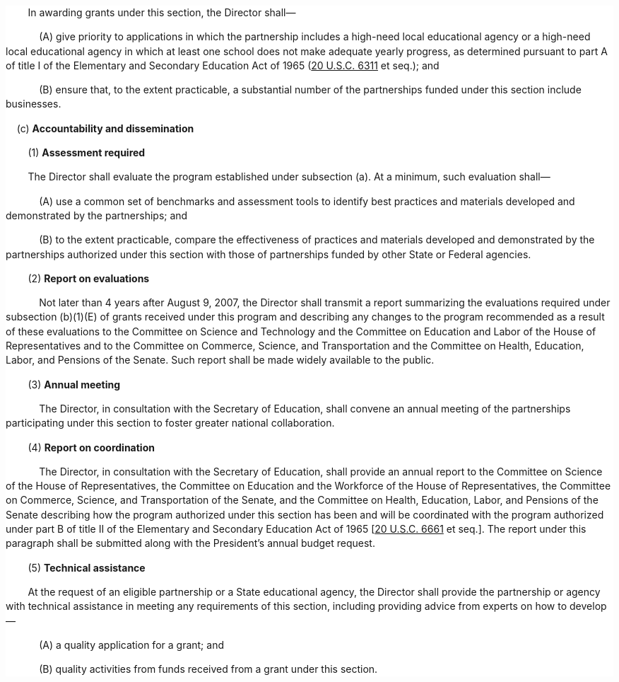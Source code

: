         In awarding grants under this section, the Director shall—

            (A) give priority to applications in which the partnership includes a high-need local educational agency or a high-need local educational agency in which at least one school does not make adequate yearly progress, as determined pursuant to part A of title I of the Elementary and Secondary Education Act of 1965 ([20 U.S.C. 6311][/us/usc/t20/s6311] et seq.); and

            (B) ensure that, to the extent practicable, a substantial number of the partnerships funded under this section include businesses.

    (c) __Accountability and dissemination__ 

        (1) __Assessment required__ 

        The Director shall evaluate the program established under subsection (a). At a minimum, such evaluation shall—

            (A) use a common set of benchmarks and assessment tools to identify best practices and materials developed and demonstrated by the partnerships; and

            (B) to the extent practicable, compare the effectiveness of practices and materials developed and demonstrated by the partnerships authorized under this section with those of partnerships funded by other State or Federal agencies.

        (2) __Report on evaluations__ 

            Not later than 4 years after August 9, 2007, the Director shall transmit a report summarizing the evaluations required under subsection (b)(1)(E) of grants received under this program and describing any changes to the program recommended as a result of these evaluations to the Committee on Science and Technology and the Committee on Education and Labor of the House of Representatives and to the Committee on Commerce, Science, and Transportation and the Committee on Health, Education, Labor, and Pensions of the Senate. Such report shall be made widely available to the public.

        (3) __Annual meeting__ 

            The Director, in consultation with the Secretary of Education, shall convene an annual meeting of the partnerships participating under this section to foster greater national collaboration.

        (4) __Report on coordination__ 

            The Director, in consultation with the Secretary of Education, shall provide an annual report to the Committee on Science of the House of Representatives, the Committee on Education and the Workforce of the House of Representatives, the Committee on Commerce, Science, and Transportation of the Senate, and the Committee on Health, Education, Labor, and Pensions of the Senate describing how the program authorized under this section has been and will be coordinated with the program authorized under part B of title II of the Elementary and Secondary Education Act of 1965 \[[20 U.S.C. 6661][/us/usc/t20/s6661] et seq.\]. The report under this paragraph shall be submitted along with the President’s annual budget request.

        (5) __Technical assistance__ 

        At the request of an eligible partnership or a State educational agency, the Director shall provide the partnership or agency with technical assistance in meeting any requirements of this section, including providing advice from experts on how to develop—

            (A) a quality application for a grant; and

            (B) quality activities from funds received from a grant under this section.


[/us/usc/t20/s9813/h]: https://publicdocs.github.io/go/links?ns=uslm&ref=%2Fus%2Fusc%2Ft20%2Fs9813%2Fh
[/us/usc/t20/s7801]: https://publicdocs.github.io/go/links?ns=uslm&ref=%2Fus%2Fusc%2Ft20%2Fs7801
[/us/usc/t20/s6314/a/1]: https://publicdocs.github.io/go/links?ns=uslm&ref=%2Fus%2Fusc%2Ft20%2Fs6314%2Fa%2F1
[/us/usc/t20/s6311]: https://publicdocs.github.io/go/links?ns=uslm&ref=%2Fus%2Fusc%2Ft20%2Fs6311
[/us/usc/t20/s6661]: https://publicdocs.github.io/go/links?ns=uslm&ref=%2Fus%2Fusc%2Ft20%2Fs6661
[/us/pl/107/368/s9]: https://publicdocs.github.io/go/links?ns=uslm&ref=%2Fus%2Fpl%2F107%2F368%2Fs9
[/us/stat/116/3044]: https://publicdocs.github.io/go/links?ns=uslm&ref=%2Fus%2Fstat%2F116%2F3044
[/us/pl/110/69]: https://publicdocs.github.io/go/links?ns=uslm&ref=%2Fus%2Fpl%2F110%2F69
[/us/stat/121/696]: https://publicdocs.github.io/go/links?ns=uslm&ref=%2Fus%2Fstat%2F121%2F696
[/us/pl/89/10]: https://publicdocs.github.io/go/links?ns=uslm&ref=%2Fus%2Fpl%2F89%2F10
[/us/stat/79/27]: https://publicdocs.github.io/go/links?ns=uslm&ref=%2Fus%2Fstat%2F79%2F27
[/us/usc/t20/s6301]: https://publicdocs.github.io/go/links?ns=uslm&ref=%2Fus%2Fusc%2Ft20%2Fs6301
[/us/pl/110/69/s7028/1]: https://publicdocs.github.io/go/links?ns=uslm&ref=%2Fus%2Fpl%2F110%2F69%2Fs7028%2F1
[/us/pl/110/69/s7028/2]: https://publicdocs.github.io/go/links?ns=uslm&ref=%2Fus%2Fpl%2F110%2F69%2Fs7028%2F2
[/us/pl/110/69/s7028/3]: https://publicdocs.github.io/go/links?ns=uslm&ref=%2Fus%2Fpl%2F110%2F69%2Fs7028%2F3
[/us/pl/110/69/s7028/4]: https://publicdocs.github.io/go/links?ns=uslm&ref=%2Fus%2Fpl%2F110%2F69%2Fs7028%2F4
[/us/usc/t20/s9813/h]: https://publicdocs.github.io/go/links?ns=uslm&ref=%2Fus%2Fusc%2Ft20%2Fs9813%2Fh
[/us/pl/110/69/s7028/5]: https://publicdocs.github.io/go/links?ns=uslm&ref=%2Fus%2Fpl%2F110%2F69%2Fs7028%2F5
[/us/pl/110/69/s7028/6]: https://publicdocs.github.io/go/links?ns=uslm&ref=%2Fus%2Fpl%2F110%2F69%2Fs7028%2F6
[/us/pl/110/69/s7029]: https://publicdocs.github.io/go/links?ns=uslm&ref=%2Fus%2Fpl%2F110%2F69%2Fs7029
[/us/pl/110/69/s7028/7]: https://publicdocs.github.io/go/links?ns=uslm&ref=%2Fus%2Fpl%2F110%2F69%2Fs7028%2F7
[/us/pl/110/69/s7028/8]: https://publicdocs.github.io/go/links?ns=uslm&ref=%2Fus%2Fpl%2F110%2F69%2Fs7028%2F8
[/us/pl/110/69/s7028/9]: https://publicdocs.github.io/go/links?ns=uslm&ref=%2Fus%2Fpl%2F110%2F69%2Fs7028%2F9
[/us/pl/107/368/s2]: https://publicdocs.github.io/go/links?ns=uslm&ref=%2Fus%2Fpl%2F107%2F368%2Fs2
[/us/stat/116/3034]: https://publicdocs.github.io/go/links?ns=uslm&ref=%2Fus%2Fstat%2F116%2F3034
[/us/pl/107/368/s22]: https://publicdocs.github.io/go/links?ns=uslm&ref=%2Fus%2Fpl%2F107%2F368%2Fs22
[/us/stat/116/3065]: https://publicdocs.github.io/go/links?ns=uslm&ref=%2Fus%2Fstat%2F116%2F3065
[/us/pl/107/368]: https://publicdocs.github.io/go/links?ns=uslm&ref=%2Fus%2Fpl%2F107%2F368
[/us/pl/107/368/s4]: https://publicdocs.github.io/go/links?ns=uslm&ref=%2Fus%2Fpl%2F107%2F368%2Fs4
[/us/stat/116/3035]: https://publicdocs.github.io/go/links?ns=uslm&ref=%2Fus%2Fstat%2F116%2F3035
[/us/usc/t42/s1861]: https://publicdocs.github.io/go/links?ns=uslm&ref=%2Fus%2Fusc%2Ft42%2Fs1861
[/us/usc/t42/s1861]: https://publicdocs.github.io/go/links?ns=uslm&ref=%2Fus%2Fusc%2Ft42%2Fs1861
[/us/usc/t20/s7011/3]: https://publicdocs.github.io/go/links?ns=uslm&ref=%2Fus%2Fusc%2Ft20%2Fs7011%2F3
[/us/usc/t42/s1861]: https://publicdocs.github.io/go/links?ns=uslm&ref=%2Fus%2Fusc%2Ft42%2Fs1861
[/us/usc/t20/s7801/18]: https://publicdocs.github.io/go/links?ns=uslm&ref=%2Fus%2Fusc%2Ft20%2Fs7801%2F18
[/us/usc/t42/s1861]: https://publicdocs.github.io/go/links?ns=uslm&ref=%2Fus%2Fusc%2Ft42%2Fs1861
[/us/usc/t42/s1751]: https://publicdocs.github.io/go/links?ns=uslm&ref=%2Fus%2Fusc%2Ft42%2Fs1751
[/us/usc/t20/s1001/a]: https://publicdocs.github.io/go/links?ns=uslm&ref=%2Fus%2Fusc%2Ft20%2Fs1001%2Fa
[/us/usc/t20/s7801/26]: https://publicdocs.github.io/go/links?ns=uslm&ref=%2Fus%2Fusc%2Ft20%2Fs7801%2F26
[/us/usc/t20/s7801/38]: https://publicdocs.github.io/go/links?ns=uslm&ref=%2Fus%2Fusc%2Ft20%2Fs7801%2F38
[/us/usc/t20/s7801/41]: https://publicdocs.github.io/go/links?ns=uslm&ref=%2Fus%2Fusc%2Ft20%2Fs7801%2F41